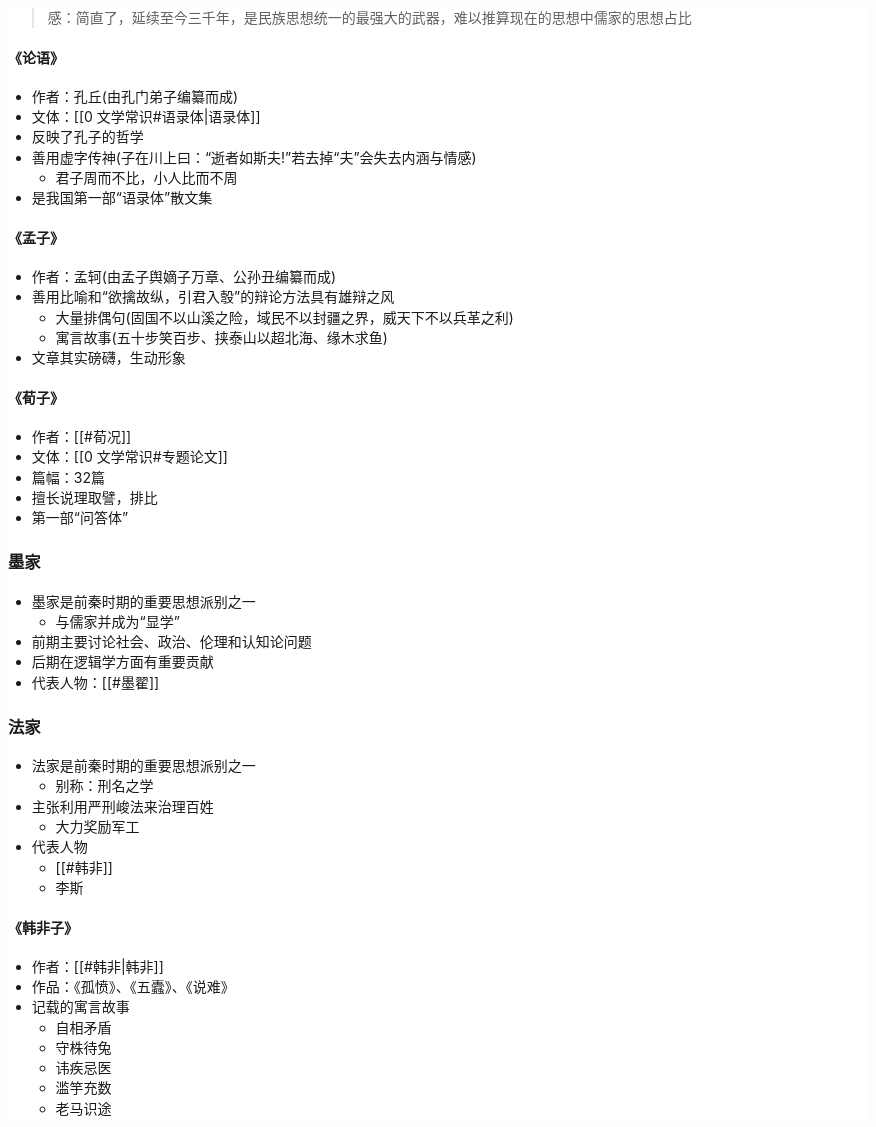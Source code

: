 > 感：简直了，延续至今三千年，是民族思想统一的最强大的武器，难以推算现在的思想中儒家的思想占比

#### 《论语》

- 作者：孔丘(由孔门弟子编纂而成)
- 文体：[[0 文学常识#语录体|语录体]]
- 反映了孔子的哲学
- 善用虚字传神(子在川上曰：“逝者如斯夫!”若去掉“夫”会失去内涵与情感)
  - 君子周而不比，小人比而不周
- 是我国第一部“语录体”散文集

#### 《孟子》

- 作者：孟轲(由孟子舆嫡子万章、公孙丑编纂而成)
- 善用比喻和“欲擒故纵，引君入彀”的辩论方法具有雄辩之风
  - 大量排偶句(固国不以山溪之险，域民不以封疆之界，威天下不以兵革之利)
  - 寓言故事(五十步笑百步、挟泰山以超北海、缘木求鱼)
- 文章其实磅礴，生动形象

#### 《荀子》

- 作者：[[#荀况]]
- 文体：[[0 文学常识#专题论文]]
- 篇幅：32篇
- 擅长说理取譬，排比
- 第一部“问答体”

### 墨家

- 墨家是前秦时期的重要思想派别之一
  - 与儒家并成为“显学”
- 前期主要讨论社会、政治、伦理和认知论问题
- 后期在逻辑学方面有重要贡献
- 代表人物：[[#墨翟]]

### 法家

- 法家是前秦时期的重要思想派别之一
  - 别称：刑名之学
- 主张利用严刑峻法来治理百姓
  - 大力奖励军工
- 代表人物
  - [[#韩非]]
  - 李斯

#### 《韩非子》

- 作者：[[#韩非|韩非]]
- 作品：《孤愤》、《五蠹》、《说难》
- 记载的寓言故事
  - 自相矛盾
  - 守株待兔
  - 讳疾忌医
  - 滥竽充数
  - 老马识途
